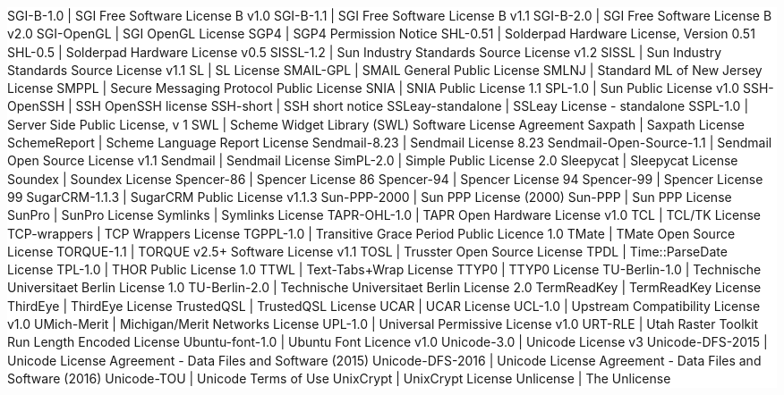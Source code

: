 SGI-B-1.0 | SGI Free Software License B v1.0
SGI-B-1.1 | SGI Free Software License B v1.1
SGI-B-2.0 | SGI Free Software License B v2.0
SGI-OpenGL | SGI OpenGL License
SGP4 | SGP4 Permission Notice
SHL-0.51 | Solderpad Hardware License, Version 0.51
SHL-0.5 | Solderpad Hardware License v0.5
SISSL-1.2 | Sun Industry Standards Source License v1.2
SISSL | Sun Industry Standards Source License v1.1
SL | SL License
SMAIL-GPL | SMAIL General Public License
SMLNJ | Standard ML of New Jersey License
SMPPL | Secure Messaging Protocol Public License
SNIA | SNIA Public License 1.1
SPL-1.0 | Sun Public License v1.0
SSH-OpenSSH | SSH OpenSSH license
SSH-short | SSH short notice
SSLeay-standalone | SSLeay License - standalone
SSPL-1.0 | Server Side Public License, v 1
SWL | Scheme Widget Library (SWL) Software License Agreement
Saxpath | Saxpath License
SchemeReport | Scheme Language Report License
Sendmail-8.23 | Sendmail License 8.23
Sendmail-Open-Source-1.1 | Sendmail Open Source License v1.1
Sendmail | Sendmail License
SimPL-2.0 | Simple Public License 2.0
Sleepycat | Sleepycat License
Soundex | Soundex License
Spencer-86 | Spencer License 86
Spencer-94 | Spencer License 94
Spencer-99 | Spencer License 99
SugarCRM-1.1.3 | SugarCRM Public License v1.1.3
Sun-PPP-2000 | Sun PPP License (2000)
Sun-PPP | Sun PPP License
SunPro | SunPro License
Symlinks | Symlinks License
TAPR-OHL-1.0 | TAPR Open Hardware License v1.0
TCL | TCL/TK License
TCP-wrappers | TCP Wrappers License
TGPPL-1.0 | Transitive Grace Period Public Licence 1.0
TMate | TMate Open Source License
TORQUE-1.1 | TORQUE v2.5+ Software License v1.1
TOSL | Trusster Open Source License
TPDL | Time::ParseDate License
TPL-1.0 | THOR Public License 1.0
TTWL | Text-Tabs+Wrap License
TTYP0 | TTYP0 License
TU-Berlin-1.0 | Technische Universitaet Berlin License 1.0
TU-Berlin-2.0 | Technische Universitaet Berlin License 2.0
TermReadKey | TermReadKey License
ThirdEye | ThirdEye License
TrustedQSL | TrustedQSL License
UCAR | UCAR License
UCL-1.0 | Upstream Compatibility License v1.0
UMich-Merit | Michigan/Merit Networks License
UPL-1.0 | Universal Permissive License v1.0
URT-RLE | Utah Raster Toolkit Run Length Encoded License
Ubuntu-font-1.0 | Ubuntu Font Licence v1.0
Unicode-3.0 | Unicode License v3
Unicode-DFS-2015 | Unicode License Agreement - Data Files and Software (2015)
Unicode-DFS-2016 | Unicode License Agreement - Data Files and Software (2016)
Unicode-TOU | Unicode Terms of Use
UnixCrypt | UnixCrypt License
Unlicense | The Unlicense